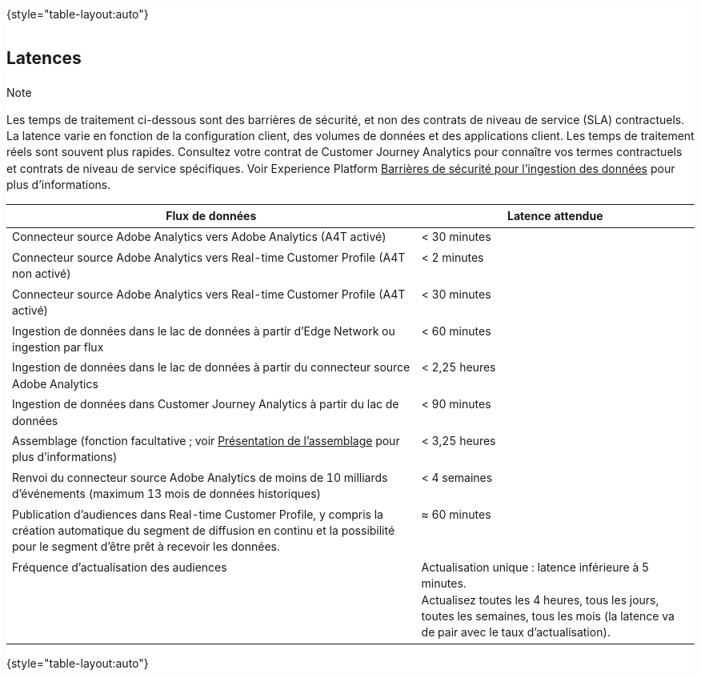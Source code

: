 {style="table-layout:auto"}

## Latences

>[!NOTE]
>
>Les temps de traitement ci-dessous sont des barrières de sécurité, et non des contrats de niveau de service (SLA) contractuels. La latence varie en fonction de la configuration client, des volumes de données et des applications client. Les temps de traitement réels sont souvent plus rapides. Consultez votre contrat de Customer Journey Analytics pour connaître vos termes contractuels et contrats de niveau de service spécifiques. Voir Experience Platform [Barrières de sécurité pour l’ingestion des données](https://experienceleague.adobe.com/docs/experience-platform/ingestion/guardrails.html?lang=en) pour plus d’informations.

| Flux de données | Latence attendue |
|---|---|
| Connecteur source Adobe Analytics vers Adobe Analytics (A4T activé) | &lt; 30 minutes |
| Connecteur source Adobe Analytics vers Real-time Customer Profile (A4T non activé) | &lt; 2 minutes |
| Connecteur source Adobe Analytics vers Real-time Customer Profile (A4T activé) | &lt; 30 minutes |
| Ingestion de données dans le lac de données à partir d’Edge Network ou ingestion par flux | &lt; 60 minutes |
| Ingestion de données dans le lac de données à partir du connecteur source Adobe Analytics | &lt; 2,25 heures |
| Ingestion de données dans Customer Journey Analytics à partir du lac de données | &lt; 90 minutes |
| Assemblage (fonction facultative ; voir [Présentation de l’assemblage](../stitching/overview.md) pour plus d’informations) | &lt; 3,25 heures |
| Renvoi du connecteur source Adobe Analytics de moins de 10 milliards d’événements (maximum 13 mois de données historiques) | &lt; 4 semaines |
| Publication d’audiences dans Real-time Customer Profile, y compris la création automatique du segment de diffusion en continu et la possibilité pour le segment d’être prêt à recevoir les données. | ≈ 60 minutes |
| Fréquence d’actualisation des audiences | Actualisation unique : latence inférieure à 5 minutes.<br/>Actualisez toutes les 4 heures, tous les jours, toutes les semaines, tous les mois (la latence va de pair avec le taux d’actualisation). |

{style="table-layout:auto"}


